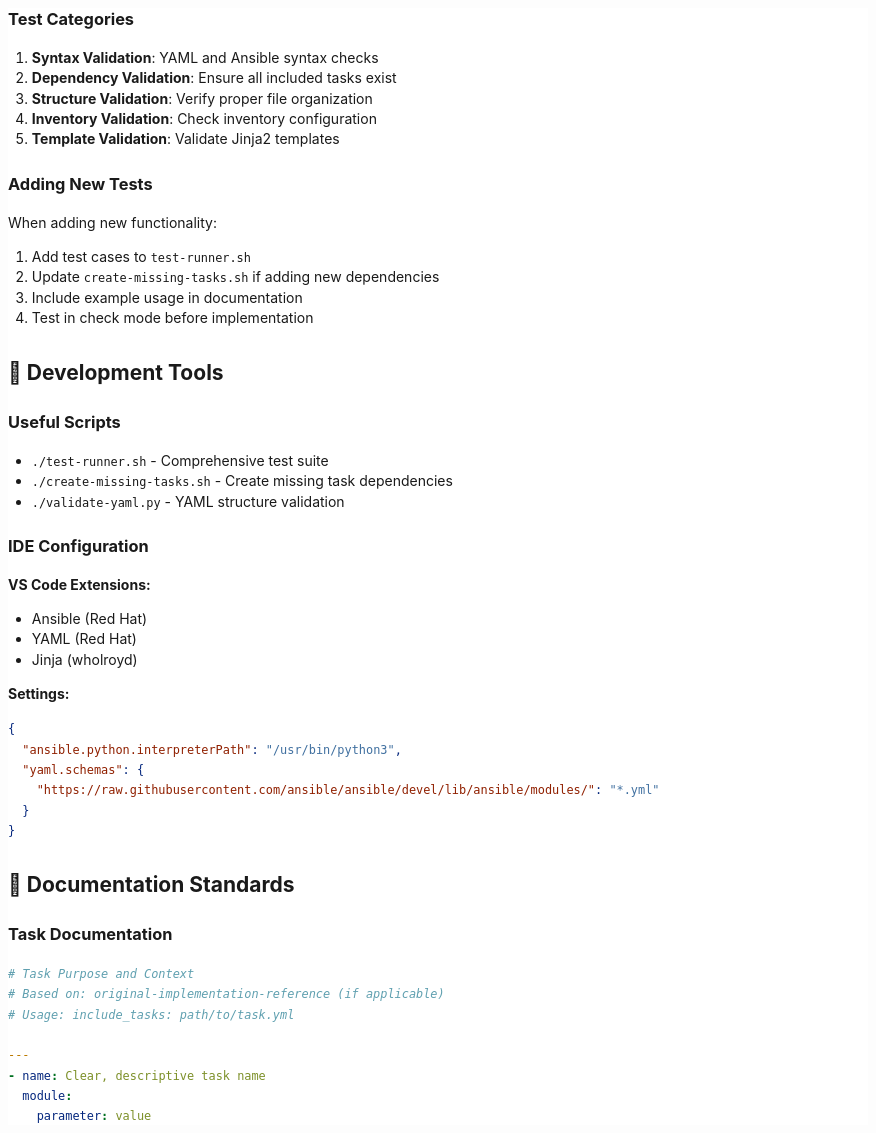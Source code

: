 ### Test Categories

1. **Syntax Validation**: YAML and Ansible syntax checks
2. **Dependency Validation**: Ensure all included tasks exist
3. **Structure Validation**: Verify proper file organization
4. **Inventory Validation**: Check inventory configuration
5. **Template Validation**: Validate Jinja2 templates

### Adding New Tests

When adding new functionality:

1. Add test cases to `test-runner.sh`
2. Update `create-missing-tasks.sh` if adding new dependencies
3. Include example usage in documentation
4. Test in check mode before implementation

## 🔧 Development Tools

### Useful Scripts

- `./test-runner.sh` - Comprehensive test suite
- `./create-missing-tasks.sh` - Create missing task dependencies
- `./validate-yaml.py` - YAML structure validation

### IDE Configuration

**VS Code Extensions:**
- Ansible (Red Hat)
- YAML (Red Hat)
- Jinja (wholroyd)

**Settings:**
```json
{
  "ansible.python.interpreterPath": "/usr/bin/python3",
  "yaml.schemas": {
    "https://raw.githubusercontent.com/ansible/ansible/devel/lib/ansible/modules/": "*.yml"
  }
}
```

## 📝 Documentation Standards

### Task Documentation

```yaml
# Task Purpose and Context
# Based on: original-implementation-reference (if applicable)
# Usage: include_tasks: path/to/task.yml

---
- name: Clear, descriptive task name
  module:
    parameter: value
```
